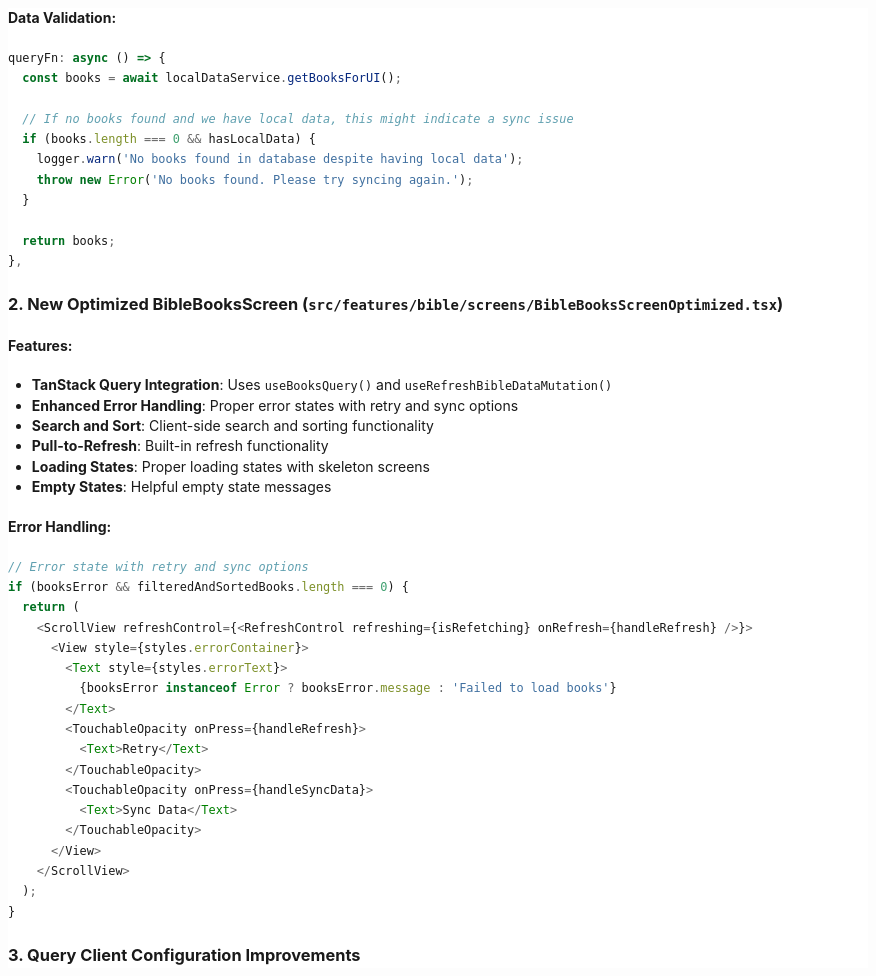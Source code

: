 #### Data Validation:

```typescript
queryFn: async () => {
  const books = await localDataService.getBooksForUI();

  // If no books found and we have local data, this might indicate a sync issue
  if (books.length === 0 && hasLocalData) {
    logger.warn('No books found in database despite having local data');
    throw new Error('No books found. Please try syncing again.');
  }

  return books;
},
```

### 2. New Optimized BibleBooksScreen (`src/features/bible/screens/BibleBooksScreenOptimized.tsx`)

#### Features:

- **TanStack Query Integration**: Uses `useBooksQuery()` and `useRefreshBibleDataMutation()`
- **Enhanced Error Handling**: Proper error states with retry and sync options
- **Search and Sort**: Client-side search and sorting functionality
- **Pull-to-Refresh**: Built-in refresh functionality
- **Loading States**: Proper loading states with skeleton screens
- **Empty States**: Helpful empty state messages

#### Error Handling:

```typescript
// Error state with retry and sync options
if (booksError && filteredAndSortedBooks.length === 0) {
  return (
    <ScrollView refreshControl={<RefreshControl refreshing={isRefetching} onRefresh={handleRefresh} />}>
      <View style={styles.errorContainer}>
        <Text style={styles.errorText}>
          {booksError instanceof Error ? booksError.message : 'Failed to load books'}
        </Text>
        <TouchableOpacity onPress={handleRefresh}>
          <Text>Retry</Text>
        </TouchableOpacity>
        <TouchableOpacity onPress={handleSyncData}>
          <Text>Sync Data</Text>
        </TouchableOpacity>
      </View>
    </ScrollView>
  );
}
```

### 3. Query Client Configuration Improvements
